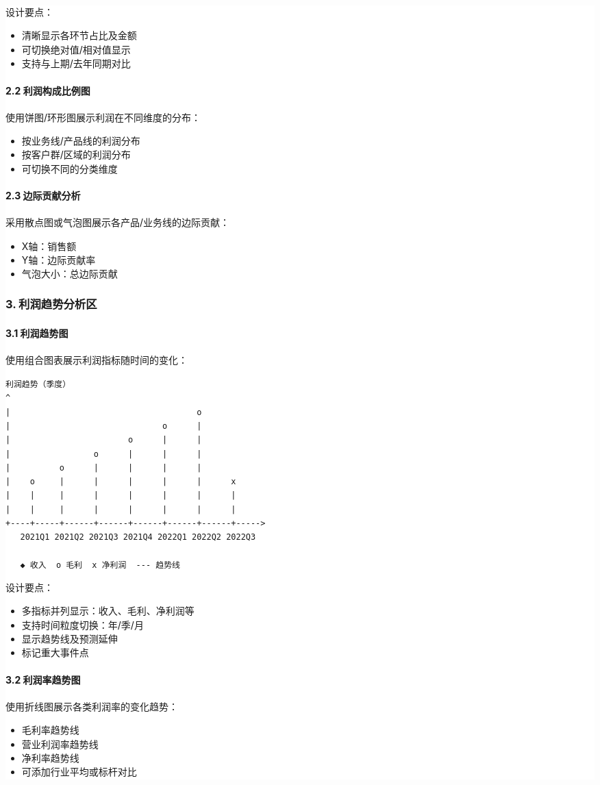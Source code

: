 设计要点：
- 清晰显示各环节占比及金额
- 可切换绝对值/相对值显示
- 支持与上期/去年同期对比

#### 2.2 利润构成比例图

使用饼图/环形图展示利润在不同维度的分布：
- 按业务线/产品线的利润分布
- 按客户群/区域的利润分布
- 可切换不同的分类维度

#### 2.3 边际贡献分析

采用散点图或气泡图展示各产品/业务线的边际贡献：
- X轴：销售额
- Y轴：边际贡献率
- 气泡大小：总边际贡献

### 3. 利润趋势分析区

#### 3.1 利润趋势图

使用组合图表展示利润指标随时间的变化：

```
利润趋势（季度）
^
|                                      o
|                               o      |
|                        o      |      |
|                 o      |      |      |
|          o      |      |      |      |
|    o     |      |      |      |      |      x
|    |     |      |      |      |      |      |
|    |     |      |      |      |      |      |
+----+-----+------+------+------+------+------+----->
   2021Q1 2021Q2 2021Q3 2021Q4 2022Q1 2022Q2 2022Q3

   ◆ 收入  o 毛利  x 净利润  --- 趋势线
```

设计要点：
- 多指标并列显示：收入、毛利、净利润等
- 支持时间粒度切换：年/季/月
- 显示趋势线及预测延伸
- 标记重大事件点

#### 3.2 利润率趋势图

使用折线图展示各类利润率的变化趋势：
- 毛利率趋势线
- 营业利润率趋势线
- 净利率趋势线
- 可添加行业平均或标杆对比
